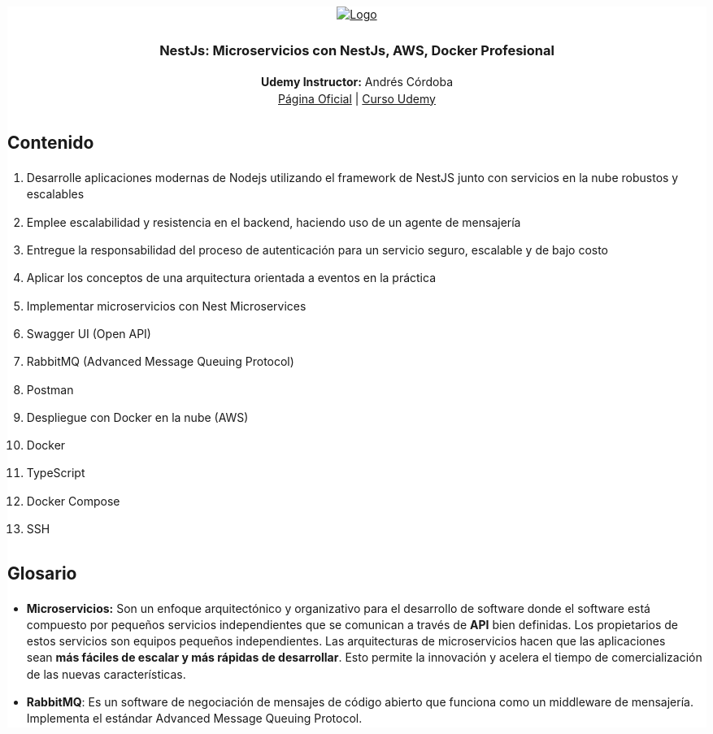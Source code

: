 <p align="center">
  <a href="https://reactjs.org">
    <img src="https://img-b.udemycdn.com/course/480x270/4136020_d432_6.jpg" alt="Logo" width=480 height=auto>
  </a>

<h3 align="center">NestJs: Microservicios con NestJs, AWS, Docker Profesional</h3>

<p align="center">
    <b>Udemy Instructor:</b> Andrés Córdoba
    <br>
    <a target:"_blank" href="https://andres-cordova.com/">Página Oficial</a>
    |
    <a target:"_blank" href="https://www.udemy.com/course/node-js-microservicios-ac/">Curso Udemy</a>
  </p>

## Contenido

1. Desarrolle aplicaciones modernas de Nodejs utilizando el framework de NestJS junto con servicios en la nube robustos y escalables

2. Emplee escalabilidad y resistencia en el backend, haciendo uso de un agente de mensajería

3. Entregue la responsabilidad del proceso de autenticación para un servicio seguro, escalable y de bajo costo

4. Aplicar los conceptos de una arquitectura orientada a eventos en la práctica

5. Implementar microservicios con Nest Microservices

6. Swagger UI (Open API)

7. RabbitMQ (Advanced Message Queuing Protocol)

8. Postman

9. Despliegue con Docker en la nube (AWS)

10. Docker

11. TypeScript

12. Docker Compose

13. SSH

## Glosario

- **Microservicios:** Son un enfoque arquitectónico y organizativo para el desarrollo de software donde el software está compuesto por pequeños servicios independientes que se comunican a través de **API** bien definidas. Los propietarios de estos servicios son equipos pequeños independientes. Las arquitecturas de microservicios hacen que las aplicaciones sean **más fáciles de escalar y más rápidas de desarrollar**. Esto permite la innovación y acelera el tiempo de comercialización de las nuevas características.​

- **RabbitMQ**: Es un software de negociación de mensajes de código abierto que funciona como un middleware de mensajería. Implementa el estándar Advanced Message Queuing Protocol.
